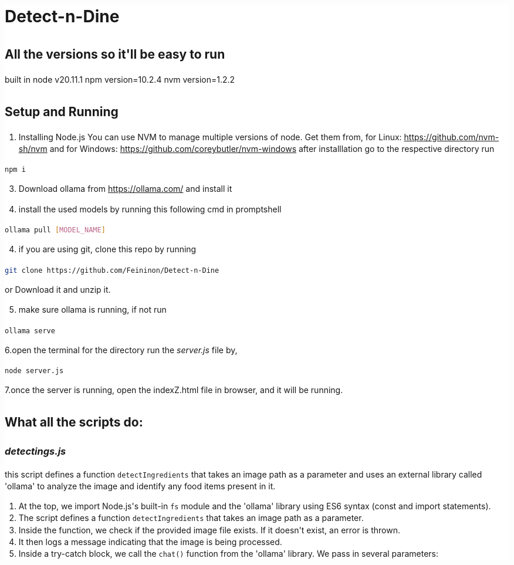 # Detect-n-Dine

## All the versions so it'll be easy to run 
built in node v20.11.1
npm version=10.2.4
nvm version=1.2.2

## Setup and Running 

1. Installing Node.js
You can use NVM to manage multiple versions of node.  Get them from, for Linux: https://github.com/nvm-sh/nvm and for Windows: https://github.com/coreybutler/nvm-windows after installlation go to the respective directory run 
```bash
npm i
``` 

3. Download ollama from https://ollama.com/ and install it 

4. install the used models by running this following cmd in promptshell
   
``` bash
ollama pull [MODEL_NAME]
```

4. if you are using git, clone this repo by running
```bash
git clone https://github.com/Feininon/Detect-n-Dine
```
or Download it and unzip it.

5. make sure ollama is running, if not run
```bash
ollama serve
```

6.open the terminal for the directory run the _server.js_ file by,
```bash
node server.js
```

7.once the server is running, open the indexZ.html file in browser, and it will be running.

## What all the scripts do:

### _detectings.js_

this script defines a function `detectIngredients` that takes an image path as a parameter and uses an external
library called 'ollama' to analyze the image and identify any food items present in it. 

1. At the top, we import Node.js's built-in `fs` module and the 'ollama' library using ES6 syntax (const and import statements).
2. The script defines a function `detectIngredients` that takes an image path as a parameter.
3. Inside the function, we check if the provided image file exists. If it doesn't exist, an error is thrown.
4. It then logs a message indicating that the image is being processed.
5. Inside a try-catch block, we call the `chat()` function from the 'ollama' library. We pass in several parameters:
